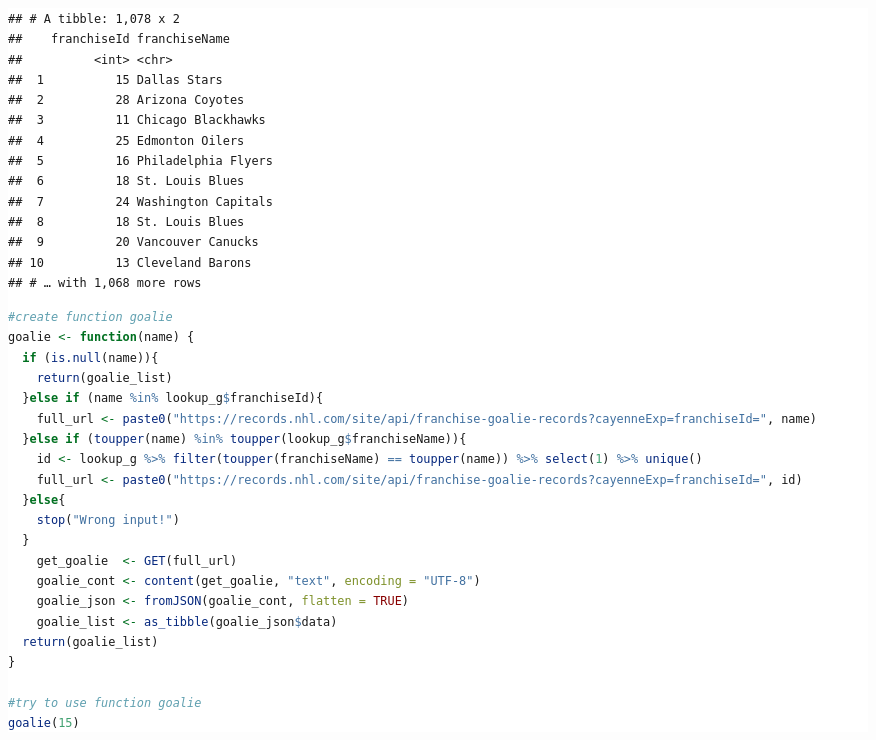     ## # A tibble: 1,078 x 2
    ##    franchiseId franchiseName      
    ##          <int> <chr>              
    ##  1          15 Dallas Stars       
    ##  2          28 Arizona Coyotes    
    ##  3          11 Chicago Blackhawks 
    ##  4          25 Edmonton Oilers    
    ##  5          16 Philadelphia Flyers
    ##  6          18 St. Louis Blues    
    ##  7          24 Washington Capitals
    ##  8          18 St. Louis Blues    
    ##  9          20 Vancouver Canucks  
    ## 10          13 Cleveland Barons   
    ## # … with 1,068 more rows

``` r
#create function goalie
goalie <- function(name) {
  if (is.null(name)){
    return(goalie_list)
  }else if (name %in% lookup_g$franchiseId){
    full_url <- paste0("https://records.nhl.com/site/api/franchise-goalie-records?cayenneExp=franchiseId=", name)
  }else if (toupper(name) %in% toupper(lookup_g$franchiseName)){
    id <- lookup_g %>% filter(toupper(franchiseName) == toupper(name)) %>% select(1) %>% unique()
    full_url <- paste0("https://records.nhl.com/site/api/franchise-goalie-records?cayenneExp=franchiseId=", id)
  }else{
    stop("Wrong input!")
  }
    get_goalie  <- GET(full_url)
    goalie_cont <- content(get_goalie, "text", encoding = "UTF-8")
    goalie_json <- fromJSON(goalie_cont, flatten = TRUE)
    goalie_list <- as_tibble(goalie_json$data)
  return(goalie_list)
}

#try to use function goalie
goalie(15)
```
